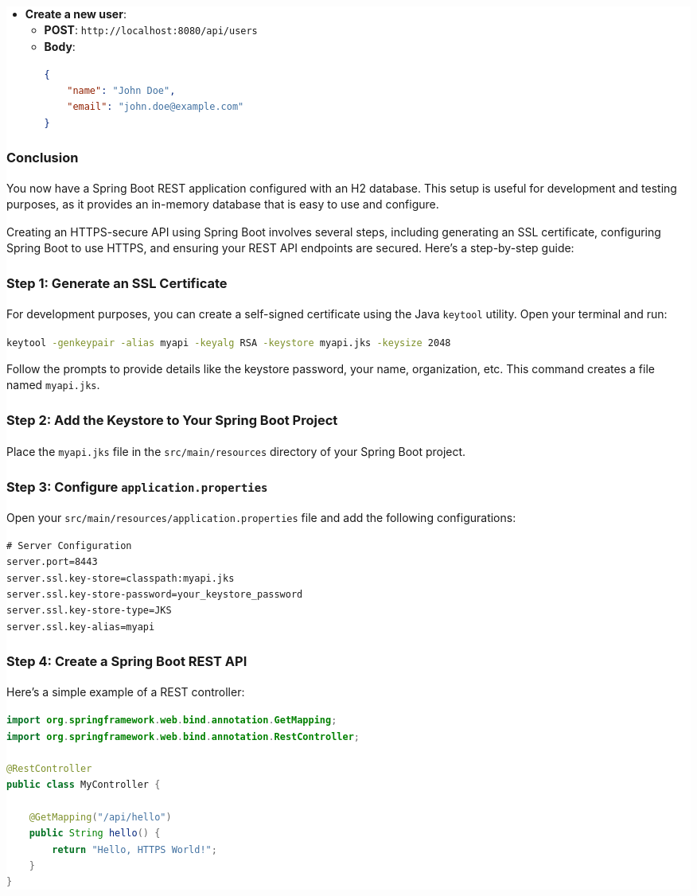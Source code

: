 - **Create a new user**:
  - **POST**: `http://localhost:8080/api/users`
  - **Body**:
    ```json
    {
        "name": "John Doe",
        "email": "john.doe@example.com"
    }
    ```

### Conclusion

You now have a Spring Boot REST application configured with an H2 database. This setup is useful for development and testing purposes, as it provides an in-memory database that is easy to use and configure.

Creating an HTTPS-secure API using Spring Boot involves several steps, including generating an SSL certificate, configuring Spring Boot to use HTTPS, and ensuring your REST API endpoints are secured. Here’s a step-by-step guide:

### Step 1: Generate an SSL Certificate

For development purposes, you can create a self-signed certificate using the Java `keytool` utility. Open your terminal and run:

```bash
keytool -genkeypair -alias myapi -keyalg RSA -keystore myapi.jks -keysize 2048
```

Follow the prompts to provide details like the keystore password, your name, organization, etc. This command creates a file named `myapi.jks`.

### Step 2: Add the Keystore to Your Spring Boot Project

Place the `myapi.jks` file in the `src/main/resources` directory of your Spring Boot project.

### Step 3: Configure `application.properties`

Open your `src/main/resources/application.properties` file and add the following configurations:

```properties
# Server Configuration
server.port=8443
server.ssl.key-store=classpath:myapi.jks
server.ssl.key-store-password=your_keystore_password
server.ssl.key-store-type=JKS
server.ssl.key-alias=myapi
```

### Step 4: Create a Spring Boot REST API

Here’s a simple example of a REST controller:

```java
import org.springframework.web.bind.annotation.GetMapping;
import org.springframework.web.bind.annotation.RestController;

@RestController
public class MyController {

    @GetMapping("/api/hello")
    public String hello() {
        return "Hello, HTTPS World!";
    }
}
```
